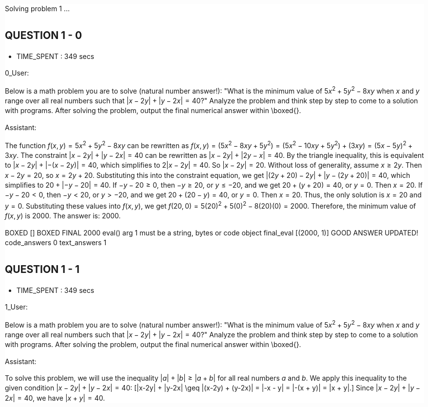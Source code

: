 Solving problem 1 ...



## QUESTION 1 - 0 
- TIME_SPENT : 349 secs

0_User:

Below is a math problem you are to solve (natural number answer!):
"What is the minimum value of $5x^2+5y^2-8xy$ when $x$ and $y$ range over all real numbers such that $|x-2y| + |y-2x| = 40$?"
Analyze the problem and think step by step to come to a solution with programs. After solving the problem, output the final numerical answer within \boxed{}.

Assistant:

 The function $f(x, y) = 5x^2 + 5y^2 - 8xy$ can be rewritten as $f(x, y) = (5x^2 - 8xy + 5y^2) = (5x^2 - 10xy + 5y^2) + (3xy) = (5x - 5y)^2 + 3xy$.
The constraint $|x - 2y| + |y - 2x| = 40$ can be rewritten as $|x - 2y| + |2y - x| = 40$.
By the triangle inequality, this is equivalent to $|x - 2y| + |-(x - 2y)| = 40$, which simplifies to $2|x - 2y| = 40$. So $|x - 2y| = 20$.
Without loss of generality, assume $x \geq 2y$. Then $x - 2y = 20$, so $x = 2y + 20$.
Substituting this into the constraint equation, we get $|(2y + 20) - 2y| + |y - (2y + 20)| = 40$, which simplifies to $20 + |-y - 20| = 40$.
If $-y - 20 \geq 0$, then $-y \geq 20$, or $y \leq -20$, and we get $20 + (y + 20) = 40$, or $y = 0$. Then $x = 20$.
If $-y - 20 < 0$, then $-y < 20$, or $y > -20$, and we get $20 + (20 - y) = 40$, or $y = 0$. Then $x = 20$.
Thus, the only solution is $x = 20$ and $y = 0$.
Substituting these values into $f(x, y)$, we get $f(20, 0) = 5(20)^2 + 5(0)^2 - 8(20)(0) = 2000$.
Therefore, the minimum value of $f(x, y)$ is 2000. The answer is: $2000$.

BOXED []
BOXED FINAL 2000
eval() arg 1 must be a string, bytes or code object final_eval
[(2000, 1)]
GOOD ANSWER UPDATED!
code_answers 0 text_answers 1



## QUESTION 1 - 1 
- TIME_SPENT : 349 secs

1_User:

Below is a math problem you are to solve (natural number answer!):
"What is the minimum value of $5x^2+5y^2-8xy$ when $x$ and $y$ range over all real numbers such that $|x-2y| + |y-2x| = 40$?"
Analyze the problem and think step by step to come to a solution with programs. After solving the problem, output the final numerical answer within \boxed{}.

Assistant:

 To solve this problem, we will use the inequality $|a| + |b| \geq |a + b|$ for all real numbers $a$ and $b$. We apply this inequality to the given condition $|x-2y| + |y-2x| = 40$:
\[|x-2y| + |y-2x| \geq |(x-2y) + (y-2x)| = |-x - y| = |-(x + y)| = |x + y|.\]
Since $|x-2y| + |y-2x| = 40$, we have $|x + y| = 40$. 
